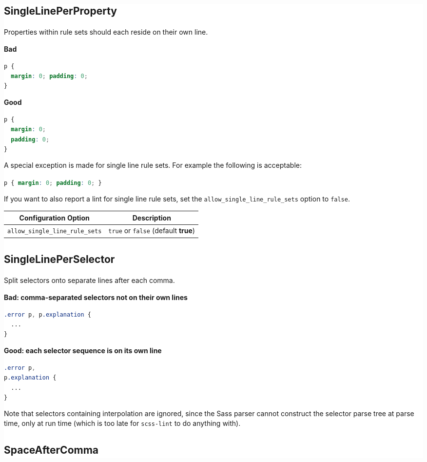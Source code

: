 ## SingleLinePerProperty

Properties within rule sets should each reside on their own line.

**Bad**
```scss
p {
  margin: 0; padding: 0;
}
```

**Good**
```scss
p {
  margin: 0;
  padding: 0;
}
```

A special exception is made for single line rule sets. For example the
following is acceptable:

```scss
p { margin: 0; padding: 0; }
```

If you want to also report a lint for single line rule sets, set the
`allow_single_line_rule_sets` option to `false`.

Configuration Option          | Description
------------------------------|----------------------------------------------
`allow_single_line_rule_sets` | `true` or `false` (default **true**)

## SingleLinePerSelector

Split selectors onto separate lines after each comma.

**Bad: comma-separated selectors not on their own lines**
```scss
.error p, p.explanation {
  ...
}
```

**Good: each selector sequence is on its own line**
```scss
.error p,
p.explanation {
  ...
}
```

Note that selectors containing interpolation are ignored, since the Sass parser
cannot construct the selector parse tree at parse time, only at run time (which
is too late for `scss-lint` to do anything with).

## SpaceAfterComma
